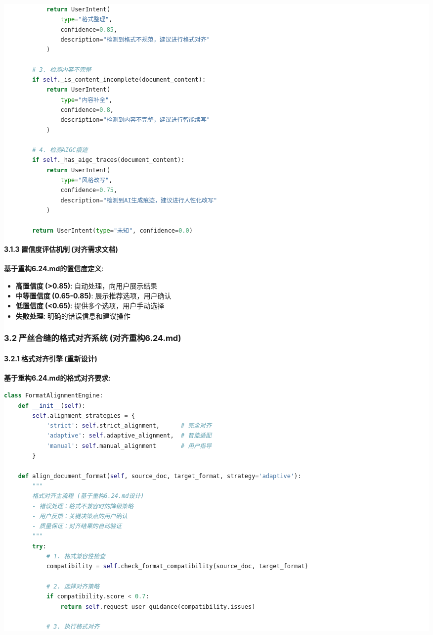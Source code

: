 ```python
            return UserIntent(
                type="格式整理",
                confidence=0.85,
                description="检测到格式不规范，建议进行格式对齐"
            )

        # 3. 检测内容不完整
        if self._is_content_incomplete(document_content):
            return UserIntent(
                type="内容补全",
                confidence=0.8,
                description="检测到内容不完整，建议进行智能续写"
            )

        # 4. 检测AIGC痕迹
        if self._has_aigc_traces(document_content):
            return UserIntent(
                type="风格改写",
                confidence=0.75,
                description="检测到AI生成痕迹，建议进行人性化改写"
            )

        return UserIntent(type="未知", confidence=0.0)
```

#### 3.1.3 置信度评估机制 (对齐需求文档)

**基于重构6.24.md的置信度定义**:
- **高置信度 (>0.85)**: 自动处理，向用户展示结果
- **中等置信度 (0.65-0.85)**: 展示推荐选项，用户确认
- **低置信度 (<0.65)**: 提供多个选项，用户手动选择
- **失败处理**: 明确的错误信息和建议操作

### 3.2 严丝合缝的格式对齐系统 (对齐重构6.24.md)

#### 3.2.1 格式对齐引擎 (重新设计)

**基于重构6.24.md的格式对齐要求**:

```python
class FormatAlignmentEngine:
    def __init__(self):
        self.alignment_strategies = {
            'strict': self.strict_alignment,      # 完全对齐
            'adaptive': self.adaptive_alignment,  # 智能适配
            'manual': self.manual_alignment       # 用户指导
        }

    def align_document_format(self, source_doc, target_format, strategy='adaptive'):
        """
        格式对齐主流程 (基于重构6.24.md设计)
        - 错误处理：格式不兼容时的降级策略
        - 用户反馈：关键决策点的用户确认
        - 质量保证：对齐结果的自动验证
        """
        try:
            # 1. 格式兼容性检查
            compatibility = self.check_format_compatibility(source_doc, target_format)

            # 2. 选择对齐策略
            if compatibility.score < 0.7:
                return self.request_user_guidance(compatibility.issues)

            # 3. 执行格式对齐
```